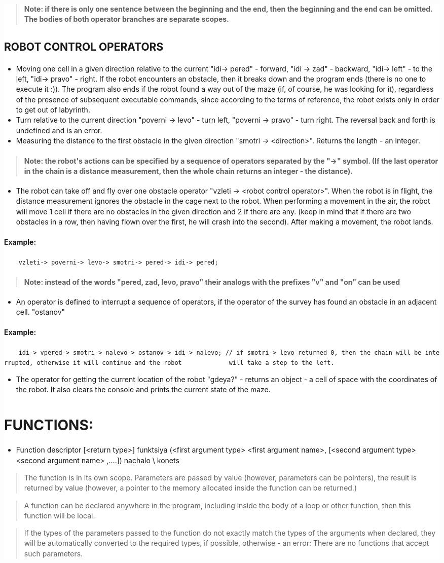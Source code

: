 > #### Note: if there is only one sentence between the beginning and the end, then the beginning and the end can be omitted. The bodies of both operator branches are separate scopes.
## ROBOT CONTROL OPERATORS
- Moving one cell in a given direction relative to the current "idi-> pered" - forward, "idi -> zad" - backward, "idi-> left" - to the left, "idi-> pravo" - right. If the robot encounters an obstacle, then it breaks down and the program ends (there is no one to execute it :)). The program also ends if the robot found a way out of the maze (if, of course, he was looking for it), regardless of the presence of subsequent executable commands, since according to the terms of reference, the robot exists only in order to get out of labyrinth.
- Turn relative to the current direction "poverni -> levo" - turn left,
"poverni -> pravo" - turn right. The reversal back and forth is undefined and is an error.
- Measuring the distance to the first obstacle in the given direction "smotri -> \<direction>". Returns the length - an integer.
> #### Note: the robot's actions can be specified by a sequence of operators separated by the "->" symbol. (If the last operator in the chain is a distance measurement, then the            whole chain returns an integer - the distance).

- The robot can take off and fly over one obstacle operator "vzleti -> \<robot control operator>". When the robot is in flight, the distance measurement ignores the obstacle in the cage next to the robot. When performing a movement in the air, the robot will move 1 cell if there are no obstacles in the given direction and 2 if there are any. (keep in mind that if there are two obstacles in a row, then having flown over the first, he will crash into the second).
After making a movement, the robot lands.
#### Example:
        vzleti-> poverni-> levo-> smotri-> pered-> idi-> pered;
> #### Note: instead of the words "pered, zad, levo, pravo" their analogs with the prefixes "v" and "on" can be used

- An operator is defined to interrupt a sequence of operators, if the operator of the survey has found an obstacle in an adjacent cell. "ostanov"
#### Example:
        idi-> vpered-> smotri-> nalevo-> ostanov-> idi-> nalevo; // if smotri-> levo returned 0, then the chain will be interrupted, otherwise it will continue and the robot             will take a step to the left.

- The operator for getting the current location of the robot "gdeya?" - returns an object - a cell of space with the coordinates of the robot. It also clears the console and prints the current state of the maze.
# FUNCTIONS:
- Function descriptor
[\<return type>] funktsiya <function name> (\<first argument type> \<first argument name>, [\<second argument type> \<second argument name> ,....]) nachalo \ <function body> konets
 > The function is in its own scope. Parameters are passed by value (however, parameters can be pointers), the result is returned by value (however, a pointer to the memory        allocated inside the function can be returned.)
            
 > A function can be declared anywhere in the program, including inside the body of a loop or other function, then this function will be local.
            
 > If the types of the parameters passed to the function do not exactly match the types of the arguments when declared, they will be automatically converted to the required   types, if possible, otherwise - an error: There are no functions that accept such parameters.
            